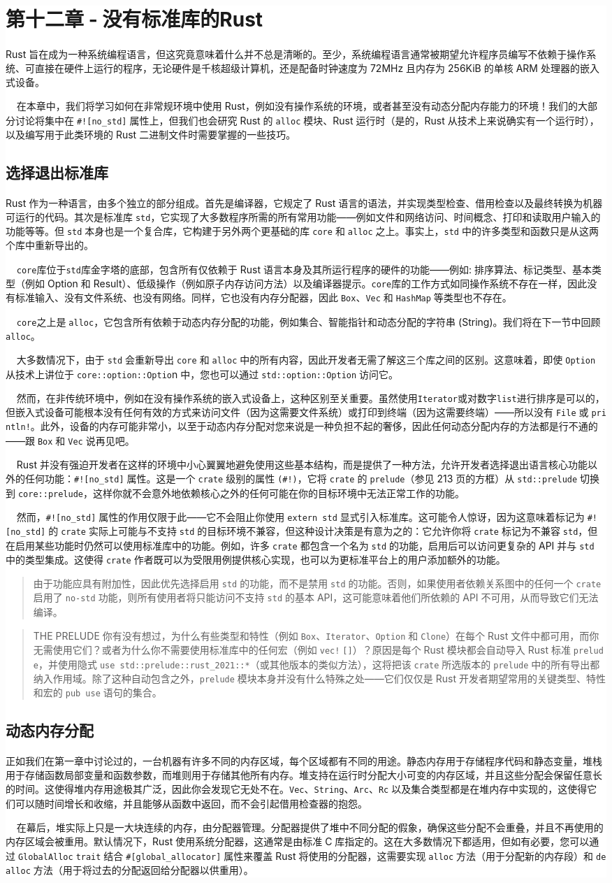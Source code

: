 # 第十二章 - 没有标准库的Rust

Rust 旨在成为一种系统编程语言，但这究竟意味着什么并不总是清晰的。至少，系统编程语言通常被期望允许程序员编写不依赖于操作系统、可直接在硬件上运行的程序，无论硬件是千核超级计算机，还是配备时钟速度为 72MHz 且内存为 256KiB 的单核 ARM 处理器的嵌入式设备。

&nbsp;&nbsp;&nbsp;&nbsp;在本章中，我们将学习如何在非常规环境中使用 Rust，例如没有操作系统的环境，或者甚至没有动态分配内存能力的环境！我们的大部分讨论将集中在 `#![no_std]` 属性上，但我们也会研究 Rust 的 `alloc` 模块、Rust 运行时（是的，Rust 从技术上来说确实有一个运行时），以及编写用于此类环境的 Rust 二进制文件时需要掌握的一些技巧。

## 选择退出标准库

Rust 作为一种语言，由多个独立的部分组成。首先是编译器，它规定了 Rust 语言的语法，并实现类型检查、借用检查以及最终转换为机器可运行的代码。其次是标准库 `std`，它实现了大多数程序所需的所有常用功能——例如文件和网络访问、时间概念、打印和读取用户输入的功能等等。但 `std` 本身也是一个复合库，它构建于另外两个更基础的库 `core` 和 `alloc` 之上。事实上，`std` 中的许多类型和函数只是从这两个库中重新导出的。

&nbsp;&nbsp;&nbsp;&nbsp;`core`库位于`std`库金字塔的底部，包含所有仅依赖于 Rust 语言本身及其所运行程序的硬件的功能——例如: 排序算法、标记类型、基本类型（例如 Option 和 Result）、低级操作（例如原子内存访问方法）以及编译器提示。`core`库的工作方式如同操作系统不存在一样，因此没有标准输入、没有文件系统、也没有网络。同样，它也没有内存分配器，因此 `Box`、`Vec` 和 `HashMap` 等类型也不存在。

&nbsp;&nbsp;&nbsp;&nbsp;`core`之上是 `alloc`，它包含所有依赖于动态内存分配的功能，例如集合、智能指针和动态分配的字符串 (String)。我们将在下一节中回顾 `alloc`。

&nbsp;&nbsp;&nbsp;&nbsp;大多数情况下，由于 `std` 会重新导出 `core` 和 `alloc` 中的所有内容，因此开发者无需了解这三个库之间的区别。这意味着，即使 `Option` 从技术上讲位于 `core::option::Optio`n 中，您也可以通过 `std::option::Option` 访问它。

&nbsp;&nbsp;&nbsp;&nbsp;然而，在非传统环境中，例如在没有操作系统的嵌入式设备上，这种区别至关重要。虽然使用`Iterator`或对数字`list`进行排序是可以的，但嵌入式设备可能根本没有任何有效的方式来访问文件（因为这需要文件系统）或打印到终端（因为这需要终端）——所以没有 `File` 或 `println!`。此外，设备的内存可能非常小，以至于动态内存分配对您来说是一种负担不起的奢侈，因此任何动态分配内存的方法都是行不通的——跟 `Box` 和 `Vec` 说再见吧。

&nbsp;&nbsp;&nbsp;&nbsp;Rust 并没有强迫开发者在这样的环境中小心翼翼地避免使用这些基本结构，而是提供了一种方法，允许开发者选择退出语言核心功能以外的任何功能：`#![no_std]` 属性。这是一个 `crate` 级别的属性 `(#!)`，它将 `crate` 的 `prelude`（参见 213 页的方框）从 `std::prelude` 切换到 `core::prelude`，这样你就不会意外地依赖核心之外的任何可能在你的目标环境中无法正常工作的功能。

&nbsp;&nbsp;&nbsp;&nbsp;然而，`#![no_std]` 属性的作用仅限于此——它不会阻止你使用 `extern std` 显式引入标准库。这可能令人惊讶，因为这意味着标记为 `#![no_std]` 的 `crate` 实际上可能与不支持 `std` 的目标环境不兼容，但这种设计决策是有意为之的：它允许你将 `crate` 标记为不兼容 `std`，但在启用某些功能时仍然可以使用标准库中的功能。例如，许多 `crate` 都包含一个名为 `std` 的功能，启用后可以访问更复杂的 API 并与 `std` 中的类型集成。这使得 `crate` 作者既可以为受限用例提供核心实现，也可以为更标准平台上的用户添加额外的功能。

> 由于功能应具有附加性，因此优先选择启用 `std` 的功能，而不是禁用 `std` 的功能。否则，如果使用者依赖关系图中的任何一个 `crate` 启用了 `no-std` 功能，则所有使用者将只能访问不支持 `std` 的基本 API，这可能意味着他们所依赖的 API 不可用，从而导致它们无法编译。

> THE PRELUDE
> 你有没有想过，为什么有些类型和特性（例如 `Box`、`Iterator`、`Option` 和 `Clone`）在每个 Rust 文件中都可用，而你无需使用它们？或者为什么你不需要使用标准库中的任何宏（例如 `vec!` `[]`）？原因是每个 Rust 模块都会自动导入 Rust 标准 `prelude`，并使用隐式 `use std::prelude::rust_2021::*`（或其他版本的类似方法），这将把该 `crate` 所选版本的 `prelude` 中的所有导出都纳入作用域。除了这种自动包含之外，`prelude` 模块本身并没有什么特殊之处——它们仅仅是 Rust 开发者期望常用的关键类型、特性和宏的 `pub use` 语句的集合。

## 动态内存分配

正如我们在第一章中讨论过的，一台机器有许多不同的内存区域，每个区域都有不同的用途。静态内存用于存储程序代码和静态变量，堆栈用于存储函数局部变量和函数参数，而堆则用于存储其他所有内存。堆支持在运行时分配大小可变的内存区域，并且这些分配会保留任意长的时间。这使得堆内存用途极其广泛，因此你会发现它无处不在。`Vec`、`String`、`Arc`、`Rc` 以及集合类型都是在堆内存中实现的，这使得它们可以随时间增长和收缩，并且能够从函数中返回，而不会引起借用检查器的抱怨。

&nbsp;&nbsp;&nbsp;&nbsp;在幕后，堆实际上只是一大块连续的内存，由分配器管理。分配器提供了堆中不同分配的假象，确保这些分配不会重叠，并且不再使用的内存区域会被重用。默认情况下，Rust 使用系统分配器，这通常是由标准 C 库指定的。这在大多数情况下都适用，但如有必要，您可以通过 `GlobalAlloc` `trait` 结合 `#[global_allocator]` 属性来覆盖 Rust 将使用的分配器，这需要实现 `alloc` 方法（用于分配新的内存段）和 `dealloc` 方法（用于将过去的分配返回给分配器以供重用）。
